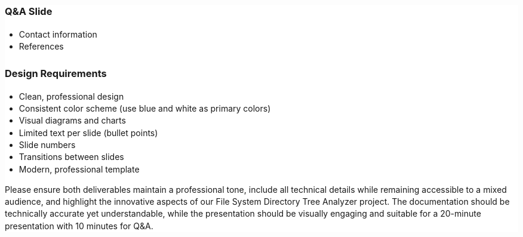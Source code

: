 





### Q&A Slide
- Contact information
- References

### Design Requirements
- Clean, professional design
- Consistent color scheme (use blue and white as primary colors)
- Visual diagrams and charts
- Limited text per slide (bullet points)
- Slide numbers
- Transitions between slides
- Modern, professional template

Please ensure both deliverables maintain a professional tone, include all technical details while remaining accessible to a mixed audience, and highlight the innovative aspects of our File System Directory Tree Analyzer project. The documentation should be technically accurate yet understandable, while the presentation should be visually engaging and suitable for a 20-minute presentation with 10 minutes for Q&A.
